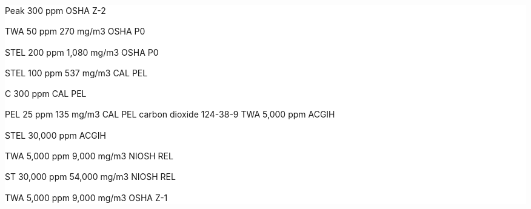  
Peak 
300 ppm 
OSHA Z-2 
 
 
TWA 
50 ppm 
270 mg/m3 
OSHA P0 
 
 
STEL 
200 ppm 
1,080 mg/m3 
OSHA P0 
 
 
STEL 
100 ppm 
537 mg/m3 
CAL PEL 
 
 
C 
300 ppm 
CAL PEL 
 
 
PEL 
25 ppm 
135 mg/m3 
CAL PEL 
carbon dioxide 
124-38-9 
TWA 
5,000 ppm 
ACGIH 
 
 
STEL 
30,000 ppm 
ACGIH 
 
 
TWA 
5,000 ppm 
9,000 mg/m3 
NIOSH REL 
 
 
ST 
30,000 ppm 
54,000 mg/m3 
NIOSH REL 
 
 
TWA 
5,000 ppm 
9,000 mg/m3 
OSHA Z-1 
 